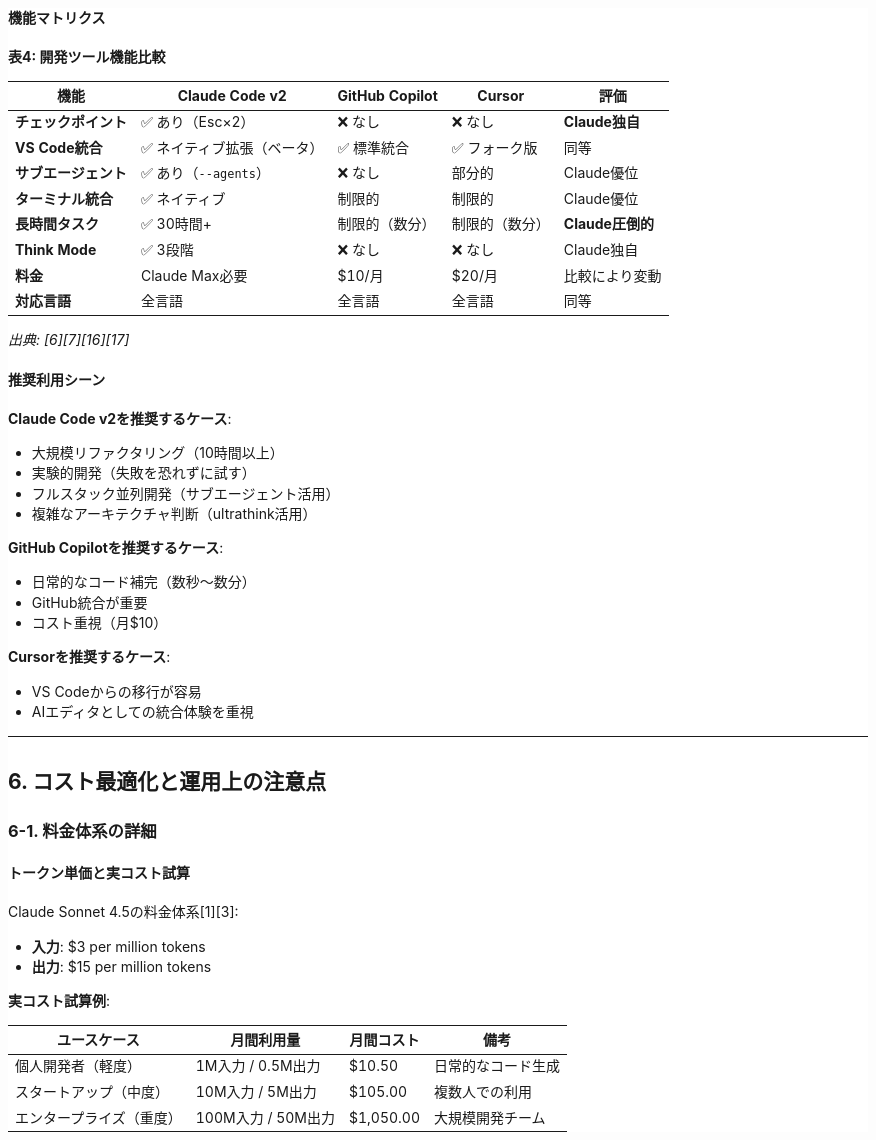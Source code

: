 #### 機能マトリクス

**表4: 開発ツール機能比較**

| 機能 | Claude Code v2 | GitHub Copilot | Cursor | 評価 |
|------|----------------|----------------|--------|------|
| **チェックポイント** | ✅ あり（Esc×2） | ❌ なし | ❌ なし | **Claude独自** |
| **VS Code統合** | ✅ ネイティブ拡張（ベータ） | ✅ 標準統合 | ✅ フォーク版 | 同等 |
| **サブエージェント** | ✅ あり（`--agents`） | ❌ なし | 部分的 | Claude優位 |
| **ターミナル統合** | ✅ ネイティブ | 制限的 | 制限的 | Claude優位 |
| **長時間タスク** | ✅ 30時間+ | 制限的（数分） | 制限的（数分） | **Claude圧倒的** |
| **Think Mode** | ✅ 3段階 | ❌ なし | ❌ なし | Claude独自 |
| **料金** | Claude Max必要 | $10/月 | $20/月 | 比較により変動 |
| **対応言語** | 全言語 | 全言語 | 全言語 | 同等 |

*出典: [6][7][16][17]*

#### 推奨利用シーン

**Claude Code v2を推奨するケース**:
- 大規模リファクタリング（10時間以上）
- 実験的開発（失敗を恐れずに試す）
- フルスタック並列開発（サブエージェント活用）
- 複雑なアーキテクチャ判断（ultrathink活用）

**GitHub Copilotを推奨するケース**:
- 日常的なコード補完（数秒〜数分）
- GitHub統合が重要
- コスト重視（月$10）

**Cursorを推奨するケース**:
- VS Codeからの移行が容易
- AIエディタとしての統合体験を重視

---

## 6. コスト最適化と運用上の注意点

### 6-1. 料金体系の詳細

#### トークン単価と実コスト試算

Claude Sonnet 4.5の料金体系[1][3]:
- **入力**: $3 per million tokens
- **出力**: $15 per million tokens

**実コスト試算例**:

| ユースケース | 月間利用量 | 月間コスト | 備考 |
|-------------|-----------|-----------|------|
| 個人開発者（軽度） | 1M入力 / 0.5M出力 | $10.50 | 日常的なコード生成 |
| スタートアップ（中度） | 10M入力 / 5M出力 | $105.00 | 複数人での利用 |
| エンタープライズ（重度） | 100M入力 / 50M出力 | $1,050.00 | 大規模開発チーム |

